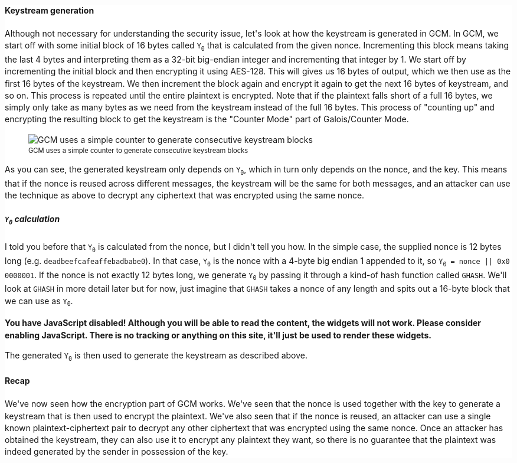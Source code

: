 #### Keystream generation

Although not necessary for understanding the security issue, let's look at how the keystream is generated in GCM. In GCM, we start off with some initial block of 16 bytes called `Y`<sub>`0`</sub> that is calculated from the given nonce. Incrementing this block means taking the last 4 bytes and interpreting them as a 32-bit big-endian integer and incrementing that integer by 1. We start off by incrementing the initial block and then encrypting it using AES-128. This will gives us 16 bytes of output, which we then use as the first 16 bytes of the keystream. We then increment the block again and encrypt it again to get the next 16 bytes of keystream, and so on. This process is repeated until the entire plaintext is encrypted. Note that if the plaintext falls short of a full 16 bytes, we simply only take as many bytes as we need from the keystream instead of the full 16 bytes. This process of "counting up" and encrypting the resulting block to get the keystream is the "Counter Mode" part of Galois/Counter Mode.

<figure>
<img src="/img/aes/gcm-ctr.svg" alt="GCM uses a simple counter to generate consecutive keystream blocks" style="width: 95%;" id="gcm-ctr-mode">
<figcaption style="font-size: 0.8em;">GCM uses a simple counter to generate consecutive keystream blocks</figcaption>
</figure>

As you can see, the generated keystream only depends on `Y`<sub>`0`</sub>, which in turn only depends on the nonce, and the key. This means that if the nonce is reused across different messages, the keystream will be the same for both messages, and an attacker can use the technique as above to decrypt any ciphertext that was encrypted using the same nonce.


##### `Y`<sub>`0`</sub> calculation

I told you before that `Y`<sub>`0`</sub> is calculated from the nonce, but I didn't tell you how. In the simple case, the supplied nonce is 12 bytes long (e.g. `deadbeefcafeaffebadbabe0`). In that case, `Y`<sub>`0`</sub> is the nonce with a 4-byte big endian 1 appended to it, so `Y`<sub>`0`</sub>` = nonce || 0x00000001`. If the nonce is not exactly 12 bytes long, we generate `Y`<sub>`0`</sub> by passing it through a kind-of hash function called `GHASH`. We'll look at `GHASH` in more detail later but for now, just imagine that `GHASH` takes a nonce of any length and spits out a 16-byte block that we can use as `Y`<sub>`0`</sub>.

<p id="demo-gcm-y0-calculation">
<noscript><strong>You have JavaScript disabled! Although you will be able to read the content, the widgets will not work. Please consider enabling JavaScript. There is no tracking or anything on this site, it'll just be used to render these widgets.</strong></noscript>
</p>
<script type="module">
    import { gcm_y0_calculation_widget } from "/js/aesgcm_widgets.js";
    gcm_y0_calculation_widget(document.getElementById("demo-gcm-y0-calculation"));
</script>

The generated `Y`<sub>`0`</sub> is then used to generate the keystream as described above.

#### Recap

We've now seen how the encryption part of GCM works. We've seen that the nonce is used together with the key to generate a keystream that is then used to encrypt the plaintext. We've also seen that if the nonce is reused, an attacker can use a single known plaintext-ciphertext pair to decrypt any other ciphertext that was encrypted using the same nonce. Once an attacker has obtained the keystream, they can also use it to encrypt any plaintext they want, so there is no guarantee that the plaintext was indeed generated by the sender in possession of the key.
